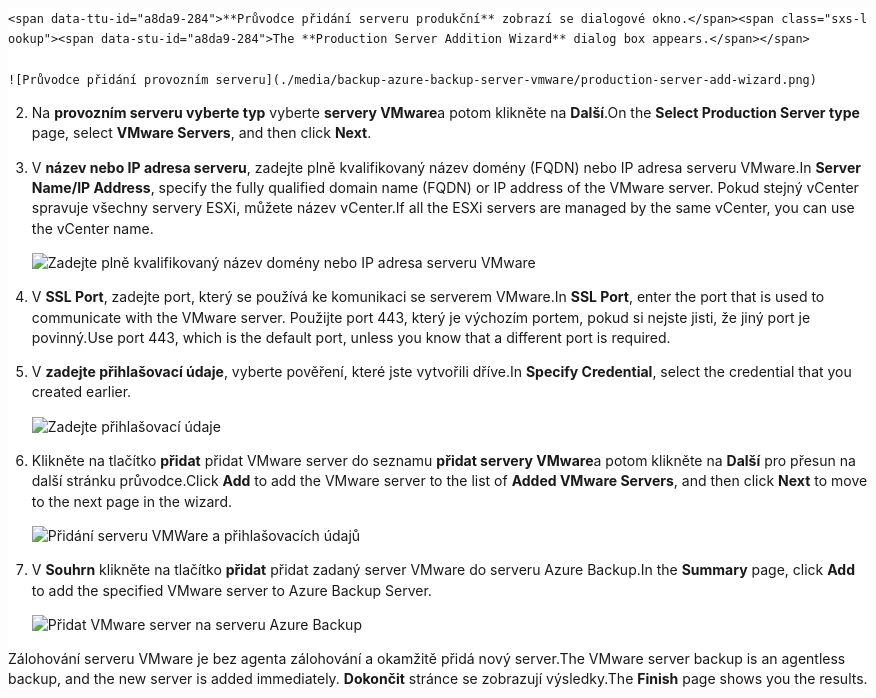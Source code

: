     <span data-ttu-id="a8da9-284">**Průvodce přidání serveru produkční** zobrazí se dialogové okno.</span><span class="sxs-lookup"><span data-stu-id="a8da9-284">The **Production Server Addition Wizard** dialog box appears.</span></span>

    ![Průvodce přidání provozním serveru](./media/backup-azure-backup-server-vmware/production-server-add-wizard.png)

2. <span data-ttu-id="a8da9-286">Na **provozním serveru vyberte typ** vyberte **servery VMware**a potom klikněte na **Další**.</span><span class="sxs-lookup"><span data-stu-id="a8da9-286">On the **Select Production Server type** page, select **VMware Servers**, and then click **Next**.</span></span>

3. <span data-ttu-id="a8da9-287">V **název nebo IP adresa serveru**, zadejte plně kvalifikovaný název domény (FQDN) nebo IP adresa serveru VMware.</span><span class="sxs-lookup"><span data-stu-id="a8da9-287">In **Server Name/IP Address**, specify the fully qualified domain name (FQDN) or IP address of the VMware server.</span></span> <span data-ttu-id="a8da9-288">Pokud stejný vCenter spravuje všechny servery ESXi, můžete název vCenter.</span><span class="sxs-lookup"><span data-stu-id="a8da9-288">If all the ESXi servers are managed by the same vCenter, you can use the vCenter name.</span></span>

    ![Zadejte plně kvalifikovaný název domény nebo IP adresa serveru VMware](./media/backup-azure-backup-server-vmware/add-vmware-server-provide-server-name.png)

4. <span data-ttu-id="a8da9-290">V **SSL Port**, zadejte port, který se používá ke komunikaci se serverem VMware.</span><span class="sxs-lookup"><span data-stu-id="a8da9-290">In **SSL Port**, enter the port that is used to communicate with the VMware server.</span></span> <span data-ttu-id="a8da9-291">Použijte port 443, který je výchozím portem, pokud si nejste jisti, že jiný port je povinný.</span><span class="sxs-lookup"><span data-stu-id="a8da9-291">Use port 443, which is the default port, unless you know that a different port is required.</span></span>

5. <span data-ttu-id="a8da9-292">V **zadejte přihlašovací údaje**, vyberte pověření, které jste vytvořili dříve.</span><span class="sxs-lookup"><span data-stu-id="a8da9-292">In **Specify Credential**, select the credential that you created earlier.</span></span>

    ![Zadejte přihlašovací údaje](./media/backup-azure-backup-server-vmware/identify-creds.png)

6. <span data-ttu-id="a8da9-294">Klikněte na tlačítko **přidat** přidat VMware server do seznamu **přidat servery VMware**a potom klikněte na **Další** pro přesun na další stránku průvodce.</span><span class="sxs-lookup"><span data-stu-id="a8da9-294">Click **Add** to add the VMware server to the list of **Added VMware Servers**, and then click **Next** to move to the next page in the wizard.</span></span>

    ![Přidání serveru VMWare a přihlašovacích údajů](./media/backup-azure-backup-server-vmware/add-vmware-server-credentials.png)

7. <span data-ttu-id="a8da9-296">V **Souhrn** klikněte na tlačítko **přidat** přidat zadaný server VMware do serveru Azure Backup.</span><span class="sxs-lookup"><span data-stu-id="a8da9-296">In the **Summary** page, click **Add** to add the specified VMware server to Azure Backup Server.</span></span>

    ![Přidat VMware server na serveru Azure Backup](./media/backup-azure-backup-server-vmware/tasks-screen.png)

  <span data-ttu-id="a8da9-298">Zálohování serveru VMware je bez agenta zálohování a okamžitě přidá nový server.</span><span class="sxs-lookup"><span data-stu-id="a8da9-298">The VMware server backup is an agentless backup, and the new server is added immediately.</span></span> <span data-ttu-id="a8da9-299">**Dokončit** stránce se zobrazují výsledky.</span><span class="sxs-lookup"><span data-stu-id="a8da9-299">The **Finish** page shows you the results.</span></span>
